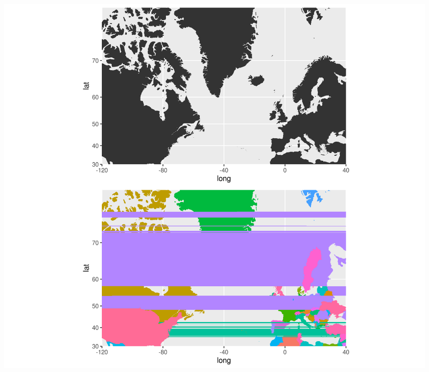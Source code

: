 <img src="dv-spatio-temporal_files/figure-html/unnamed-chunk-4-1.png" width="70%" style="display: block; margin: auto;" /><img src="dv-spatio-temporal_files/figure-html/unnamed-chunk-4-2.png" width="70%" style="display: block; margin: auto;" />